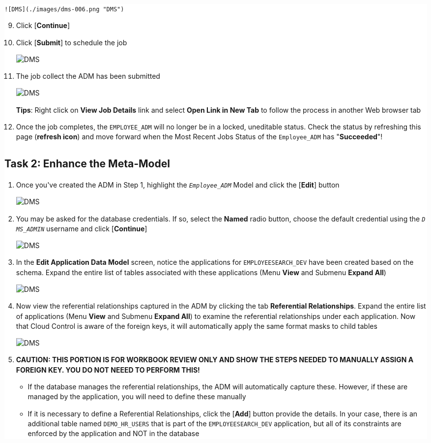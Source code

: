     ![DMS](./images/dms-006.png "DMS")

9. Click [**Continue**]

10. Click [**Submit**] to schedule the job

    ![DMS](./images/dms-007.png "DMS")

11. The job collect the ADM has been submitted

    ![DMS](./images/dms-008.png "DMS")

    **Tips**: Right click on **View Job Details** link and select **Open Link in New Tab** to follow the process in another Web browser tab

12. Once the job completes, the `EMPLOYEE_ADM` will no longer be in a locked, uneditable status. Check the status by refreshing this page (**refresh icon**) and move forward when the Most Recent Jobs Status of the `Employee_ADM` has "**Succeeded**"!

## Task 2: Enhance the Meta-Model

1. Once you've created the ADM in Step 1, highlight the *`Employee_ADM`* Model and click the [**Edit**] button

    ![DMS](./images/dms-009.png "DMS")

2. You may be asked for the database credentials. If so, select the **Named** radio button, choose the default credential using the *`DMS_ADMIN`* username and click [**Continue**]

    ![DMS](./images/dms-010.png "DMS")

3. In the **Edit Application Data Model** screen, notice the applications for `EMPLOYEESEARCH_DEV` have been created based on the schema. Expand the entire list of tables associated with these applications (Menu **View** and Submenu **Expand All**)

    ![DMS](./images/dms-011.png "DMS")

4. Now view the referential relationships captured in the ADM by clicking the tab **Referential Relationships**. Expand the entire list of applications (Menu **View** and Submenu **Expand All**) to examine the referential relationships under each application. Now that Cloud Control is aware of the foreign keys, it will automatically apply the same format masks to child tables

    ![DMS](./images/dms-012.png "DMS")

5. **CAUTION: THIS PORTION IS FOR WORKBOOK REVIEW ONLY AND SHOW THE STEPS NEEDED TO MANUALLY ASSIGN A FOREIGN KEY. YOU DO NOT NEEED TO PERFORM THIS!**
    - If the database manages the referential relationships, the ADM will automatically capture these. However, if these are managed by the application, you will need to define these manually

    - If it is necessary to define a Referential Relationships, click the [**Add**] button provide the details. In your case, there is an additional table named `DEMO_HR_USERS` that is part of the `EMPLOYEESEARCH_DEV` application, but all of its constraints are enforced by the application and NOT in the database
